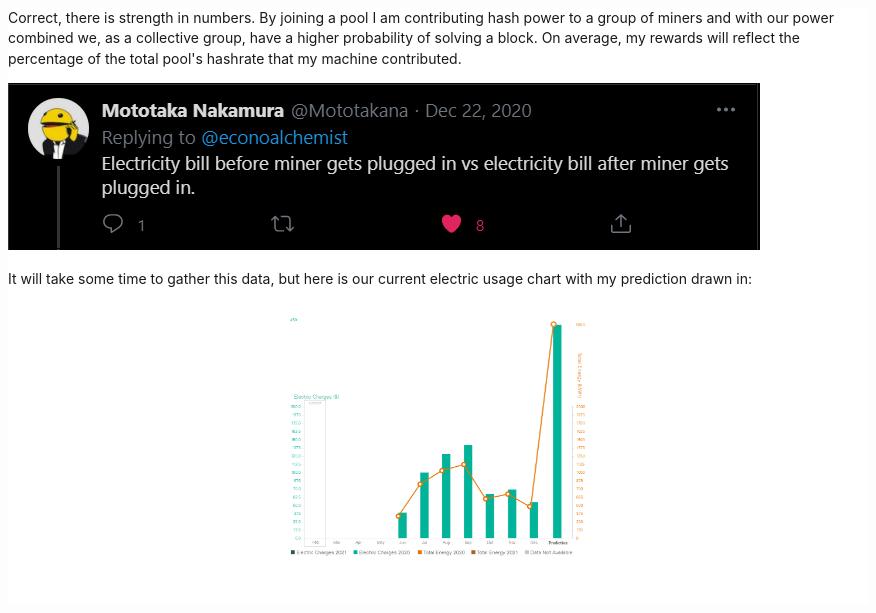 Correct, there is strength in numbers. By joining a pool I am contributing hash power to a group of miners and with our power combined we, as a collective group, have a higher probability of solving a block. On average, my rewards will reflect the percentage of the total pool's hashrate that my machine contributed. 

![](assets/q14.png)

It will take some time to gather this data, but here is our current electric usage chart with my prediction drawn in:

<p align="center">
  <img width="300" src="assets/Electric-3.png">
</p>
